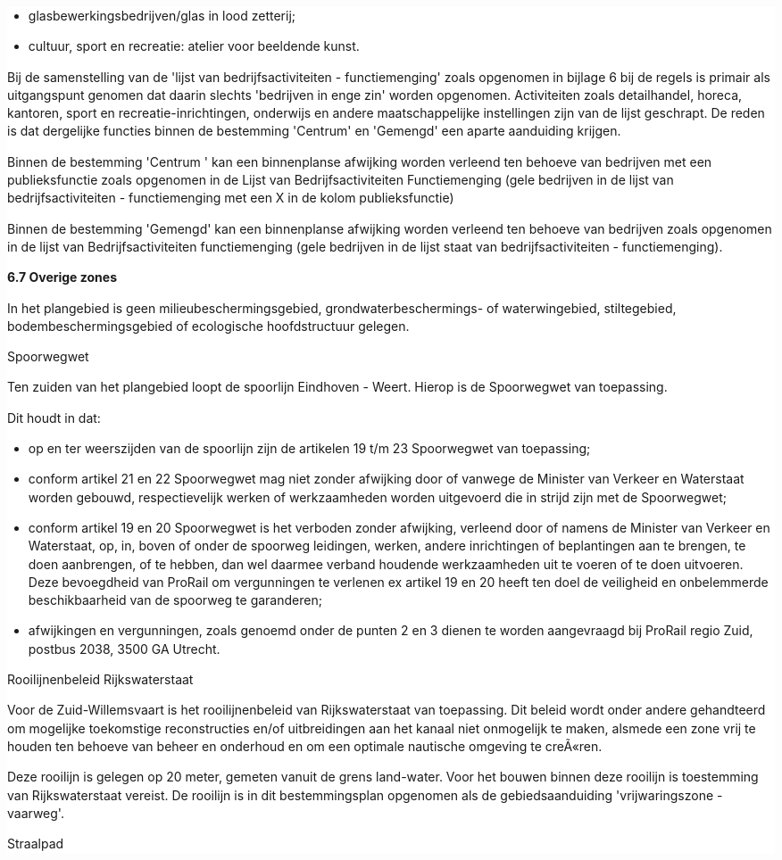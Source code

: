 * glasbewerkingsbedrijven/glas in lood zetterij;

* cultuur, sport en recreatie: atelier voor beeldende kunst.

Bij de samenstelling van de 'lijst van bedrijfsactiviteiten \- functiemenging' zoals opgenomen in bijlage 6 bij de regels is primair als uitgangspunt genomen dat daarin slechts 'bedrijven in enge zin' worden opgenomen. Activiteiten zoals detailhandel, horeca, kantoren, sport en recreatie\-inrichtingen, onderwijs en andere maatschappelijke instellingen zijn van de lijst geschrapt. De reden is dat dergelijke functies binnen de bestemming 'Centrum' en 'Gemengd' een aparte aanduiding krijgen.

Binnen de bestemming 'Centrum ' kan een binnenplanse afwijking worden verleend ten behoeve van bedrijven met een publieksfunctie zoals opgenomen in de Lijst van Bedrijfsactiviteiten Functiemenging (gele bedrijven in de lijst van bedrijfsactiviteiten \- functiemenging met een X in de kolom publieksfunctie)

Binnen de bestemming 'Gemengd' kan een binnenplanse afwijking worden verleend ten behoeve van bedrijven zoals opgenomen in de lijst van Bedrijfsactiviteiten functiemenging (gele bedrijven in de lijst staat van bedrijfsactiviteiten \- functiemenging).

**6\.7 Overige zones**

In het plangebied is geen milieubeschermingsgebied, grondwaterbeschermings\- of waterwingebied, stiltegebied, bodembeschermingsgebied of ecologische hoofdstructuur gelegen.

Spoorwegwet

Ten zuiden van het plangebied loopt de spoorlijn Eindhoven \- Weert. Hierop is de Spoorwegwet van toepassing.

Dit houdt in dat:

* op en ter weerszijden van de spoorlijn zijn de artikelen 19 t/m 23 Spoorwegwet van toepassing;

* conform artikel 21 en 22 Spoorwegwet mag niet zonder afwijking door of vanwege de Minister van Verkeer en Waterstaat worden gebouwd, respectievelijk werken of werkzaamheden worden uitgevoerd die in strijd zijn met de Spoorwegwet;

* conform artikel 19 en 20 Spoorwegwet is het verboden zonder afwijking, verleend door of namens de Minister van Verkeer en Waterstaat, op, in, boven of onder de spoorweg leidingen, werken, andere inrichtingen of beplantingen aan te brengen, te doen aanbrengen, of te hebben, dan wel daarmee verband houdende werkzaamheden uit te voeren of te doen uitvoeren. Deze bevoegdheid van ProRail om vergunningen te verlenen ex artikel 19 en 20 heeft ten doel de veiligheid en onbelemmerde beschikbaarheid van de spoorweg te garanderen;

* afwijkingen en vergunningen, zoals genoemd onder de punten 2 en 3 dienen te worden aangevraagd bij ProRail regio Zuid, postbus 2038, 3500 GA Utrecht.

Rooilijnenbeleid Rijkswaterstaat

Voor de Zuid\-Willemsvaart is het rooilijnenbeleid van Rijkswaterstaat van toepassing. Dit beleid wordt onder andere gehandteerd om mogelijke toekomstige reconstructies en/of uitbreidingen aan het kanaal niet onmogelijk te maken, alsmede een zone vrij te houden ten behoeve van beheer en onderhoud en om een optimale nautische omgeving te creÃ«ren.

Deze rooilijn is gelegen op 20 meter, gemeten vanuit de grens land\-water. Voor het bouwen binnen deze rooilijn is toestemming van Rijkswaterstaat vereist. De rooilijn is in dit bestemmingsplan opgenomen als de gebiedsaanduiding 'vrijwaringszone \- vaarweg'.

Straalpad
